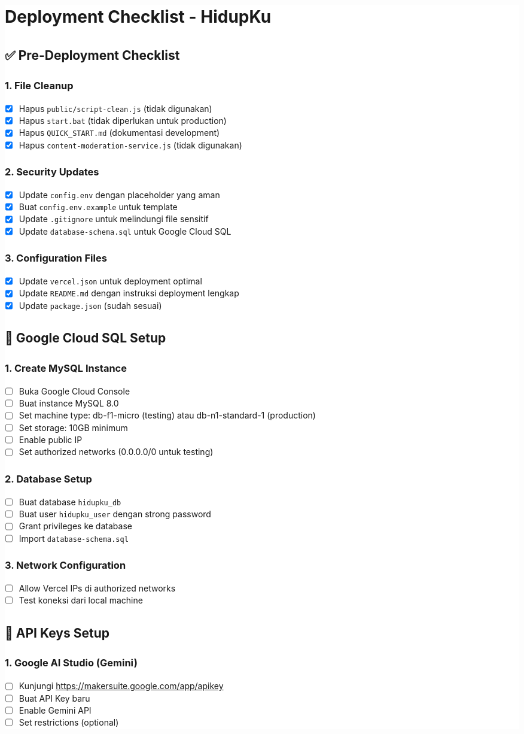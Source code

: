 # Deployment Checklist - HidupKu

## ✅ Pre-Deployment Checklist

### 1. File Cleanup
- [x] Hapus `public/script-clean.js` (tidak digunakan)
- [x] Hapus `start.bat` (tidak diperlukan untuk production)
- [x] Hapus `QUICK_START.md` (dokumentasi development)
- [x] Hapus `content-moderation-service.js` (tidak digunakan)

### 2. Security Updates
- [x] Update `config.env` dengan placeholder yang aman
- [x] Buat `config.env.example` untuk template
- [x] Update `.gitignore` untuk melindungi file sensitif
- [x] Update `database-schema.sql` untuk Google Cloud SQL

### 3. Configuration Files
- [x] Update `vercel.json` untuk deployment optimal
- [x] Update `README.md` dengan instruksi deployment lengkap
- [x] Update `package.json` (sudah sesuai)

## 🚀 Google Cloud SQL Setup

### 1. Create MySQL Instance
- [ ] Buka Google Cloud Console
- [ ] Buat instance MySQL 8.0
- [ ] Set machine type: db-f1-micro (testing) atau db-n1-standard-1 (production)
- [ ] Set storage: 10GB minimum
- [ ] Enable public IP
- [ ] Set authorized networks (0.0.0.0/0 untuk testing)

### 2. Database Setup
- [ ] Buat database `hidupku_db`
- [ ] Buat user `hidupku_user` dengan strong password
- [ ] Grant privileges ke database
- [ ] Import `database-schema.sql`

### 3. Network Configuration
- [ ] Allow Vercel IPs di authorized networks
- [ ] Test koneksi dari local machine

## 🔑 API Keys Setup

### 1. Google AI Studio (Gemini)
- [ ] Kunjungi https://makersuite.google.com/app/apikey
- [ ] Buat API Key baru
- [ ] Enable Gemini API
- [ ] Set restrictions (optional)
